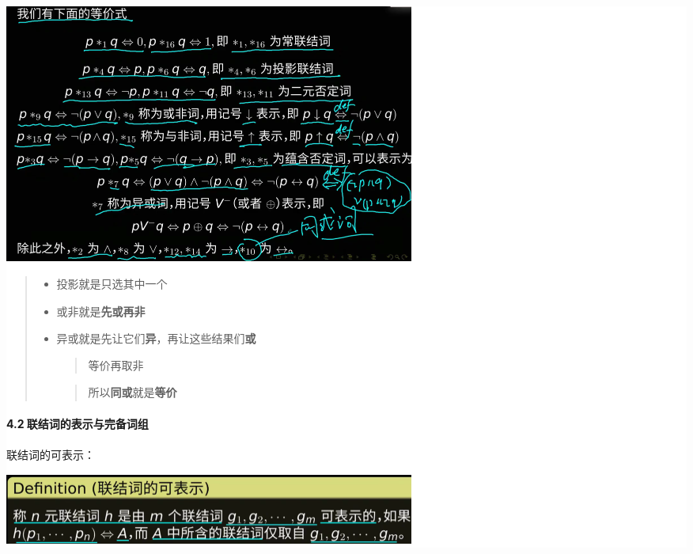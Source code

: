 <img src="pics/image-20220509094633736.png" alt="image-20220509094633736" style="zoom:50%;" />

> - 投影就是只选其中一个
>
> - 或非就是**先或再非**
>
> - 异或就是先让它们**异**，再让这些结果们**或**
>
>   > 等价再取非
>   
>   > 所以**同或**就是**等价**

#### 4.2 联结词的表示与完备词组

联结词的可表示：

<img src="pics/image-20220509163817956.png" alt="image-20220509163817956" style="zoom:50%;" />
